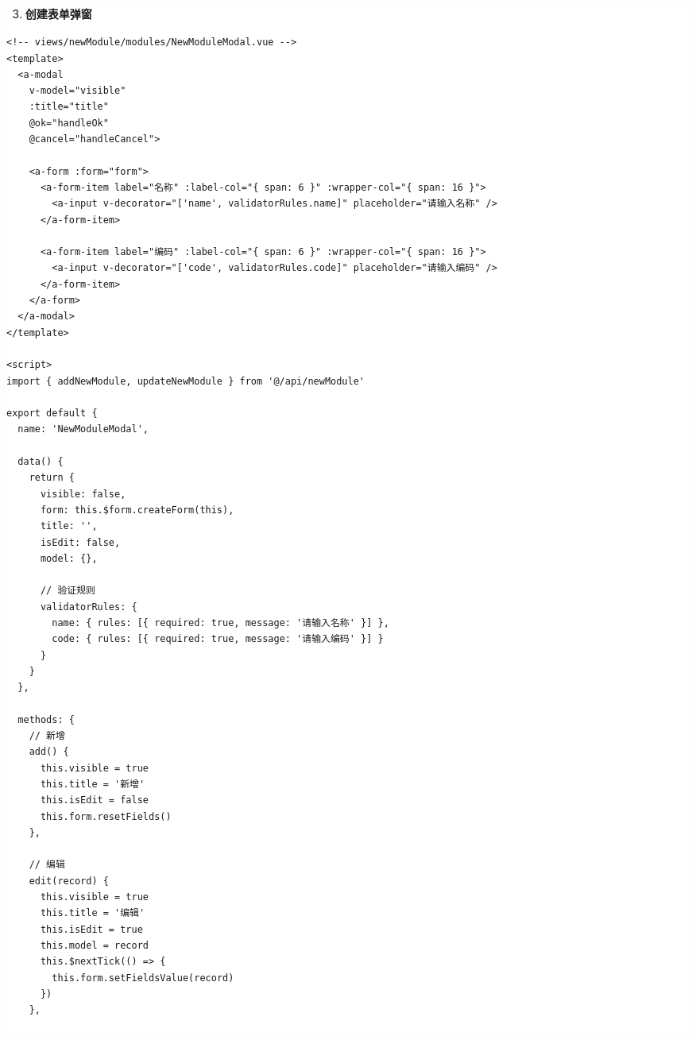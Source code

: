 3. **创建表单弹窗**
```vue
<!-- views/newModule/modules/NewModuleModal.vue -->
<template>
  <a-modal
    v-model="visible"
    :title="title"
    @ok="handleOk"
    @cancel="handleCancel">
    
    <a-form :form="form">
      <a-form-item label="名称" :label-col="{ span: 6 }" :wrapper-col="{ span: 16 }">
        <a-input v-decorator="['name', validatorRules.name]" placeholder="请输入名称" />
      </a-form-item>
      
      <a-form-item label="编码" :label-col="{ span: 6 }" :wrapper-col="{ span: 16 }">
        <a-input v-decorator="['code', validatorRules.code]" placeholder="请输入编码" />
      </a-form-item>
    </a-form>
  </a-modal>
</template>

<script>
import { addNewModule, updateNewModule } from '@/api/newModule'

export default {
  name: 'NewModuleModal',
  
  data() {
    return {
      visible: false,
      form: this.$form.createForm(this),
      title: '',
      isEdit: false,
      model: {},
      
      // 验证规则
      validatorRules: {
        name: { rules: [{ required: true, message: '请输入名称' }] },
        code: { rules: [{ required: true, message: '请输入编码' }] }
      }
    }
  },
  
  methods: {
    // 新增
    add() {
      this.visible = true
      this.title = '新增'
      this.isEdit = false
      this.form.resetFields()
    },
    
    // 编辑
    edit(record) {
      this.visible = true
      this.title = '编辑'
      this.isEdit = true
      this.model = record
      this.$nextTick(() => {
        this.form.setFieldsValue(record)
      })
    },
    
```